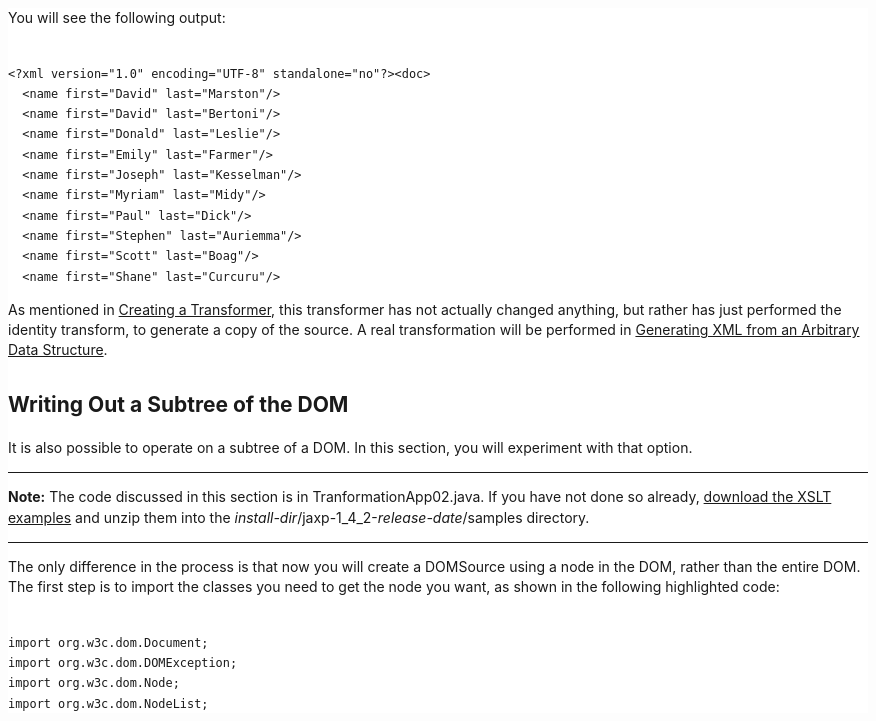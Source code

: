    You will see the following output:

   ```

   <?xml version="1.0" encoding="UTF-8" standalone="no"?><doc>
     <name first="David" last="Marston"/>
     <name first="David" last="Bertoni"/>
     <name first="Donald" last="Leslie"/>
     <name first="Emily" last="Farmer"/>
     <name first="Joseph" last="Kesselman"/>
     <name first="Myriam" last="Midy"/>
     <name first="Paul" last="Dick"/>
     <name first="Stephen" last="Auriemma"/>
     <name first="Scott" last="Boag"/>
     <name first="Shane" last="Curcuru"/>

   ```

   As mentioned in [Creating a Transformer](#gghgi),
   this transformer has not actually changed anything, but rather
   has just performed the identity transform,
   to generate a copy of the source.
   A real transformation will be performed in
   [Generating XML from an Arbitrary Data Structure](generatingXML.html).

## Writing Out a Subtree of the DOM

It is also possible to operate on a subtree of a DOM.
In this section, you will experiment with that option.

---

**Note:** The code discussed in this section is in TranformationApp02.java.
If you have not done so already,
[download the XSLT examples](../examples/xslt_samples.zip)
and unzip them into the
*install-dir*/jaxp-1\_4\_2-*release-date*/samples
directory.

---

The only difference in the process is that now you will create
a DOMSource using a node in the DOM, rather than the entire
DOM. The first step is to import the classes you need to get
the node you want, as shown in the following highlighted code:

```

import org.w3c.dom.Document;
import org.w3c.dom.DOMException;
import org.w3c.dom.Node;
import org.w3c.dom.NodeList; 

```
